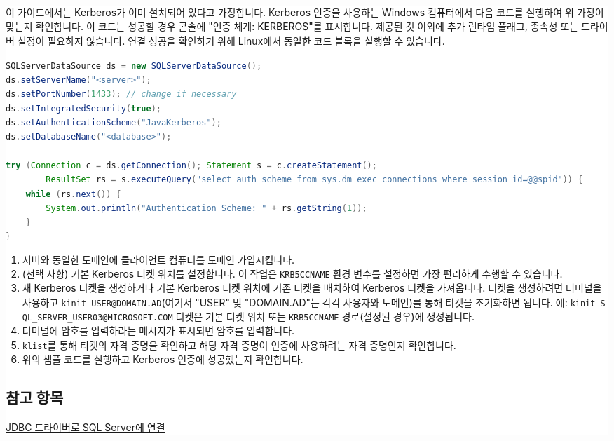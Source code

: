 이 가이드에서는 Kerberos가 이미 설치되어 있다고 가정합니다. Kerberos 인증을 사용하는 Windows 컴퓨터에서 다음 코드를 실행하여 위 가정이 맞는지 확인합니다. 이 코드는 성공할 경우 콘솔에 "인증 체계: KERBEROS"를 표시합니다. 제공된 것 이외에 추가 런타임 플래그, 종속성 또는 드라이버 설정이 필요하지 않습니다. 연결 성공을 확인하기 위해 Linux에서 동일한 코드 블록을 실행할 수 있습니다.

```java
SQLServerDataSource ds = new SQLServerDataSource();
ds.setServerName("<server>");
ds.setPortNumber(1433); // change if necessary
ds.setIntegratedSecurity(true);
ds.setAuthenticationScheme("JavaKerberos");
ds.setDatabaseName("<database>");

try (Connection c = ds.getConnection(); Statement s = c.createStatement();
        ResultSet rs = s.executeQuery("select auth_scheme from sys.dm_exec_connections where session_id=@@spid")) {
    while (rs.next()) {
        System.out.println("Authentication Scheme: " + rs.getString(1));
    }
}
```

1. 서버와 동일한 도메인에 클라이언트 컴퓨터를 도메인 가입시킵니다.
2. (선택 사항) 기본 Kerberos 티켓 위치를 설정합니다. 이 작업은 `KRB5CCNAME` 환경 변수를 설정하면 가장 편리하게 수행할 수 있습니다.
3. 새 Kerberos 티켓을 생성하거나 기본 Kerberos 티켓 위치에 기존 티켓을 배치하여 Kerberos 티켓을 가져옵니다. 티켓을 생성하려면 터미널을 사용하고 `kinit USER@DOMAIN.AD`(여기서 "USER" 및 "DOMAIN.AD"는 각각 사용자와 도메인)를 통해 티켓을 초기화하면 됩니다. 예: `kinit SQL_SERVER_USER03@MICROSOFT.COM` 티켓은 기본 티켓 위치 또는 `KRB5CCNAME` 경로(설정된 경우)에 생성됩니다.
4. 터미널에 암호를 입력하라는 메시지가 표시되면 암호를 입력합니다.
5. `klist`를 통해 티켓의 자격 증명을 확인하고 해당 자격 증명이 인증에 사용하려는 자격 증명인지 확인합니다.
6. 위의 샘플 코드를 실행하고 Kerberos 인증에 성공했는지 확인합니다.

## <a name="see-also"></a>참고 항목

[JDBC 드라이버로 SQL Server에 연결](../../connect/jdbc/connecting-to-sql-server-with-the-jdbc-driver.md)
